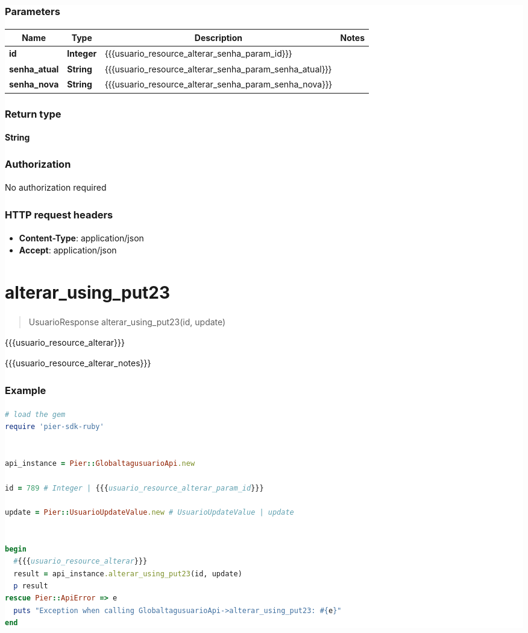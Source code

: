 ### Parameters

Name | Type | Description  | Notes
------------- | ------------- | ------------- | -------------
 **id** | **Integer**| {{{usuario_resource_alterar_senha_param_id}}} | 
 **senha_atual** | **String**| {{{usuario_resource_alterar_senha_param_senha_atual}}} | 
 **senha_nova** | **String**| {{{usuario_resource_alterar_senha_param_senha_nova}}} | 


### Return type

**String**

### Authorization

No authorization required

### HTTP request headers

 - **Content-Type**: application/json
 - **Accept**: application/json




# **alterar_using_put23**
> UsuarioResponse alterar_using_put23(id, update)

{{{usuario_resource_alterar}}}

{{{usuario_resource_alterar_notes}}}

### Example
```ruby
# load the gem
require 'pier-sdk-ruby'


api_instance = Pier::GlobaltagusuarioApi.new

id = 789 # Integer | {{{usuario_resource_alterar_param_id}}}

update = Pier::UsuarioUpdateValue.new # UsuarioUpdateValue | update


begin
  #{{{usuario_resource_alterar}}}
  result = api_instance.alterar_using_put23(id, update)
  p result
rescue Pier::ApiError => e
  puts "Exception when calling GlobaltagusuarioApi->alterar_using_put23: #{e}"
end
```
